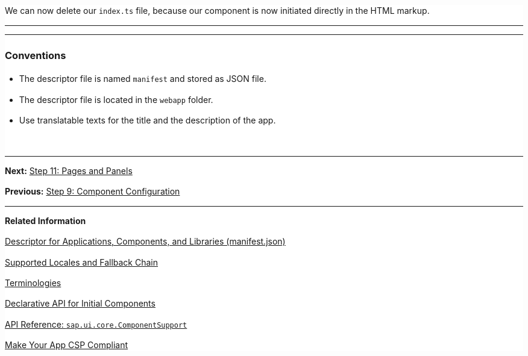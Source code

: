 We can now delete our `index.ts` file, because our component is now initiated directly in the HTML markup.

***


***

### Conventions

-   The descriptor file is named `manifest` and stored as JSON file.

-   The descriptor file is located in the `webapp` folder.

-   Use translatable texts for the title and the description of the app.

&nbsp;
***

**Next:** [Step 11: Pages and Panels](../11/README.md "After all the work on the app structure it’s time to improve the look of our app. We will use two controls from the sap.m library to add a bit more bling to our UI. You will also learn about control aggregations in this step.")

**Previous:** [Step 9: Component Configuration](../09/README.md "After we have introduced all three parts of the Model-View-Controller \(MVC\) concept, we now come to another important structural aspect of OpenUI5.")

***

**Related Information**  


[Descriptor for Applications, Components, and Libraries \(manifest.json\)](https://sdk.openui5.org/topic/be0cf40f61184b358b5faedaec98b2da.html "The descriptor for applications, components, and libraries (in short: app descriptor) is inspired by the WebApplication Manifest concept introduced by the W3C. The descriptor provides a central, machine-readable, and easy-to-access location for storing metadata associated with an application, an application component, or a library.")

[Supported Locales and Fallback Chain](https://sdk.openui5.org/topic/be0cf40f61184b358b5faedaec98b2da "You can configure a list of supported locales and a fallback locale in your app’s manifest to control the loading of resource bundles and avoid ‘404 Not Found’ network responses.")

[Terminologies](https://sdk.openui5.org/topic/eba8d25a31ef416ead876e091e67824e.html "By defining terminologies together with additional resource bundles, an application can easily be switched from one scenario or industry to another.")

[Declarative API for Initial Components](https://sdk.openui5.org/topic/82a0fcecc3cb427c91469bc537ebdddf.html "The declarative API enables you to define the initially started component directly in the HTML markup.")

[API Reference: `sap.ui.core.ComponentSupport`](https://sdk.openui5.org/api/sap.ui.core.ComponentSupport)

[Make Your App CSP Compliant](https://sdk.openui5.org/topic/1f81a093a9f3433983dcb2ebe11cd4cd.html "CSP stands for Content Security Policy and is a security standard to prevent cross-site scripting or other code injection attacks.")